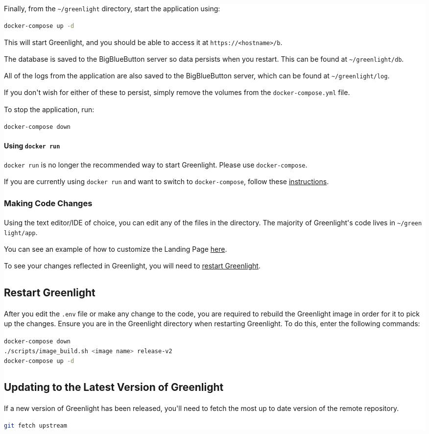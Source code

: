 Finally, from the `~/greenlight` directory, start the application using:

```bash
docker-compose up -d
```

This will start Greenlight, and you should be able to access it at `https://<hostname>/b`.

The database is saved to the BigBlueButton server so data persists when you restart. This can be found at `~/greenlight/db`.

All of the logs from the application are also saved to the BigBlueButton server, which can be found at `~/greenlight/log`.

If you don't wish for either of these to persist, simply remove the volumes from the `docker-compose.yml` file.

To stop the application, run:

```bash
docker-compose down
```

#### Using `docker run`

`docker run` is no longer the recommended way to start Greenlight. Please use `docker-compose`.

If you are currently using `docker run` and want to switch to `docker-compose`, follow these [instructions](#switching-from-docker-run-to-docker-compose).

### Making Code Changes

Using the text editor/IDE of choice, you can edit any of the files in the directory. The majority of Greenlight's code lives in `~/greenlight/app`.

You can see an example of how to customize the Landing Page [here](#customizing-the-landing-page).

To see your changes reflected in Greenlight, you will need to [restart Greenlight](#restart-greenlight).

## Restart Greenlight

After you edit the `.env` file or make any change to the code, you are required to rebuild the Greenlight image in order for it to pick up the changes. Ensure you are in the Greenlight directory when restarting Greenlight. To do this, enter the following commands:

```bash
docker-compose down
./scripts/image_build.sh <image name> release-v2
docker-compose up -d
```

## Updating to the Latest Version of Greenlight

If a new version of Greenlight has been released, you'll need to fetch the most up to date version of the remote repository.

```bash
git fetch upstream
```
